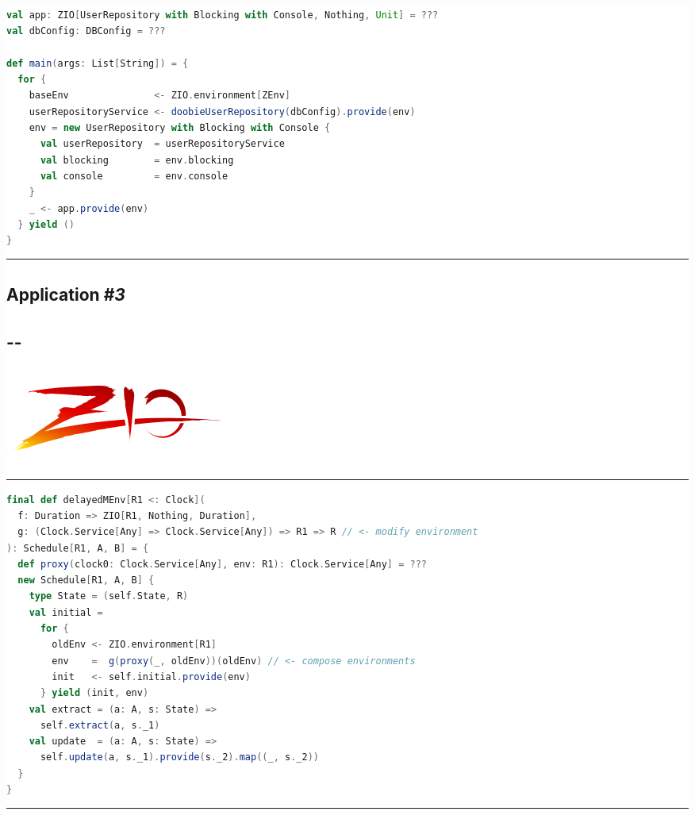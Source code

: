 ```scala
val app: ZIO[UserRepository with Blocking with Console, Nothing, Unit] = ???
val dbConfig: DBConfig = ???

def main(args: List[String]) = {
  for {
    baseEnv               <- ZIO.environment[ZEnv]
    userRepositoryService <- doobieUserRepository(dbConfig).provide(env)
    env = new UserRepository with Blocking with Console {
      val userRepository  = userRepositoryService
      val blocking        = env.blocking
      val console         = env.console
    }
    _ <- app.provide(env)
  } yield ()
}
```

---
## Application _#3_
--
--
# ![fit, inline, original](images/zio.png)

---
```scala
final def delayedMEnv[R1 <: Clock](
  f: Duration => ZIO[R1, Nothing, Duration],
  g: (Clock.Service[Any] => Clock.Service[Any]) => R1 => R // <- modify environment
): Schedule[R1, A, B] = {
  def proxy(clock0: Clock.Service[Any], env: R1): Clock.Service[Any] = ???
  new Schedule[R1, A, B] {
    type State = (self.State, R)
    val initial =
      for {
        oldEnv <- ZIO.environment[R1]
        env    =  g(proxy(_, oldEnv))(oldEnv) // <- compose environments
        init   <- self.initial.provide(env)
      } yield (init, env)
    val extract = (a: A, s: State) =>
      self.extract(a, s._1)
    val update  = (a: A, s: State) =>
      self.update(a, s._1).provide(s._2).map((_, s._2))
  }
}
```

---